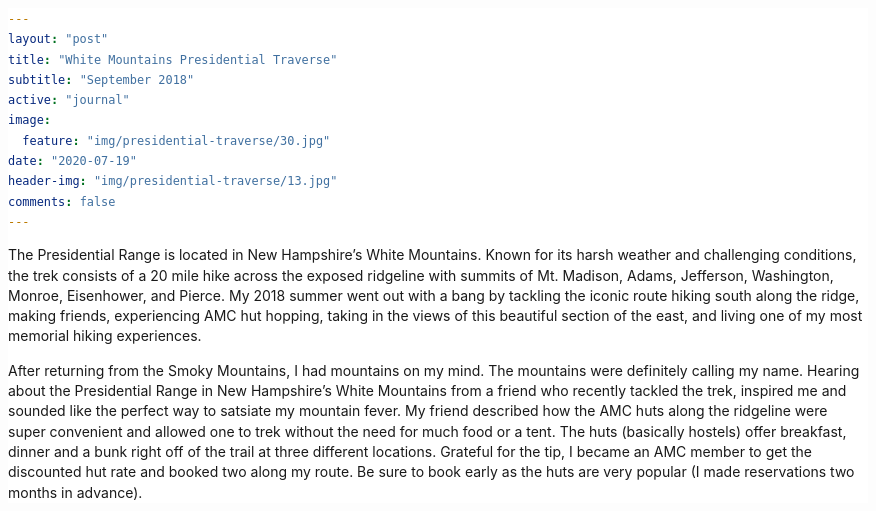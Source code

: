 ```yaml
---
layout: "post"
title: "White Mountains Presidential Traverse"
subtitle: "September 2018"
active: "journal"
image:
  feature: "img/presidential-traverse/30.jpg"
date: "2020-07-19"
header-img: "img/presidential-traverse/13.jpg"
comments: false
---
```

The Presidential Range is located in New Hampshire’s White Mountains. Known for its harsh weather and challenging conditions, the trek consists of a 20 mile hike across the exposed ridgeline with summits of Mt. Madison, Adams, Jefferson, Washington, Monroe, Eisenhower, and Pierce. My 2018 summer went out with a bang by tackling the iconic route hiking south along the ridge, making friends, experiencing AMC hut hopping, taking in the views of this beautiful section of the east, and living one of my most memorial hiking experiences.

After returning from the Smoky Mountains, I had mountains on my mind. The mountains were definitely calling my name. Hearing about the Presidential Range in New Hampshire’s White Mountains from a friend who recently tackled the trek, inspired me and sounded like the perfect way to satsiate my mountain fever. My friend described how the AMC huts along the ridgeline were super convenient and allowed one to trek without the need for much food or a tent. The huts (basically hostels) offer breakfast, dinner and a bunk right off of the trail at three different locations. Grateful for the tip, I became an AMC member to get the discounted hut rate and booked two along my route. Be sure to book early as the huts are very popular (I made reservations two months in advance).

<p align="center">